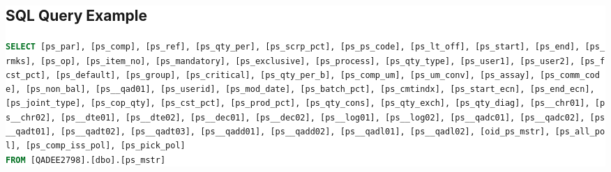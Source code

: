 ## SQL Query Example

```sql
SELECT [ps_par], [ps_comp], [ps_ref], [ps_qty_per], [ps_scrp_pct], [ps_ps_code], [ps_lt_off], [ps_start], [ps_end], [ps_rmks], [ps_op], [ps_item_no], [ps_mandatory], [ps_exclusive], [ps_process], [ps_qty_type], [ps_user1], [ps_user2], [ps_fcst_pct], [ps_default], [ps_group], [ps_critical], [ps_qty_per_b], [ps_comp_um], [ps_um_conv], [ps_assay], [ps_comm_code], [ps_non_bal], [ps__qad01], [ps_userid], [ps_mod_date], [ps_batch_pct], [ps_cmtindx], [ps_start_ecn], [ps_end_ecn], [ps_joint_type], [ps_cop_qty], [ps_cst_pct], [ps_prod_pct], [ps_qty_cons], [ps_qty_exch], [ps_qty_diag], [ps__chr01], [ps__chr02], [ps__dte01], [ps__dte02], [ps__dec01], [ps__dec02], [ps__log01], [ps__log02], [ps__qadc01], [ps__qadc02], [ps__qadt01], [ps__qadt02], [ps__qadt03], [ps__qadd01], [ps__qadd02], [ps__qadl01], [ps__qadl02], [oid_ps_mstr], [ps_all_pol], [ps_comp_iss_pol], [ps_pick_pol]
FROM [QADEE2798].[dbo].[ps_mstr]
```
